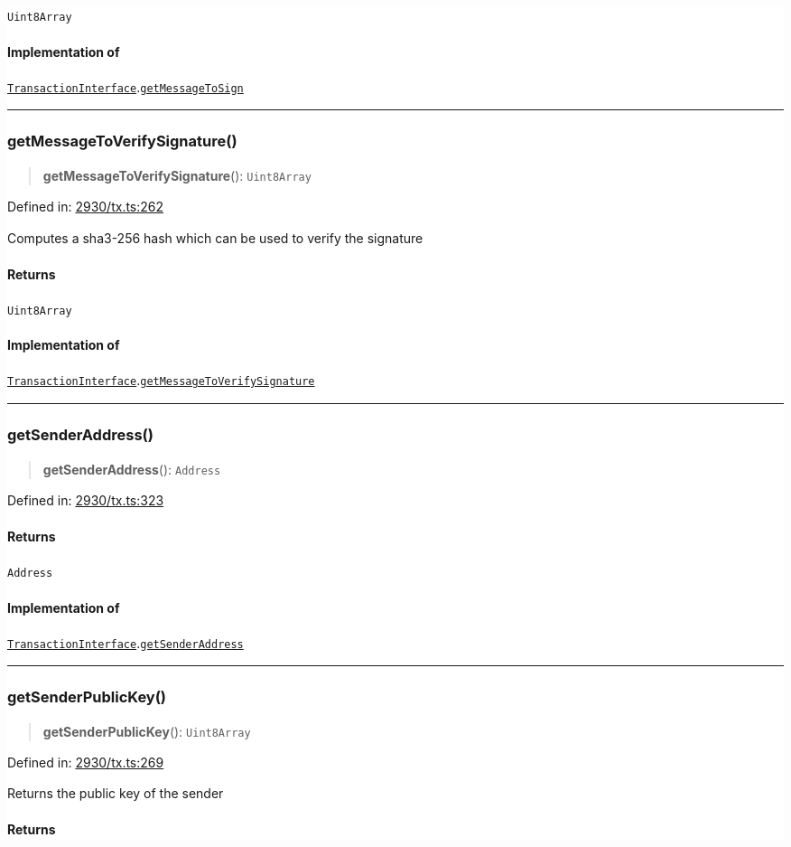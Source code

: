 `Uint8Array`

#### Implementation of

[`TransactionInterface`](../interfaces/TransactionInterface.md).[`getMessageToSign`](../interfaces/TransactionInterface.md#getmessagetosign)

***

### getMessageToVerifySignature()

> **getMessageToVerifySignature**(): `Uint8Array`

Defined in: [2930/tx.ts:262](https://github.com/ethereumjs/ethereumjs-monorepo/blob/master/packages/tx/src/2930/tx.ts#L262)

Computes a sha3-256 hash which can be used to verify the signature

#### Returns

`Uint8Array`

#### Implementation of

[`TransactionInterface`](../interfaces/TransactionInterface.md).[`getMessageToVerifySignature`](../interfaces/TransactionInterface.md#getmessagetoverifysignature)

***

### getSenderAddress()

> **getSenderAddress**(): `Address`

Defined in: [2930/tx.ts:323](https://github.com/ethereumjs/ethereumjs-monorepo/blob/master/packages/tx/src/2930/tx.ts#L323)

#### Returns

`Address`

#### Implementation of

[`TransactionInterface`](../interfaces/TransactionInterface.md).[`getSenderAddress`](../interfaces/TransactionInterface.md#getsenderaddress)

***

### getSenderPublicKey()

> **getSenderPublicKey**(): `Uint8Array`

Defined in: [2930/tx.ts:269](https://github.com/ethereumjs/ethereumjs-monorepo/blob/master/packages/tx/src/2930/tx.ts#L269)

Returns the public key of the sender

#### Returns
